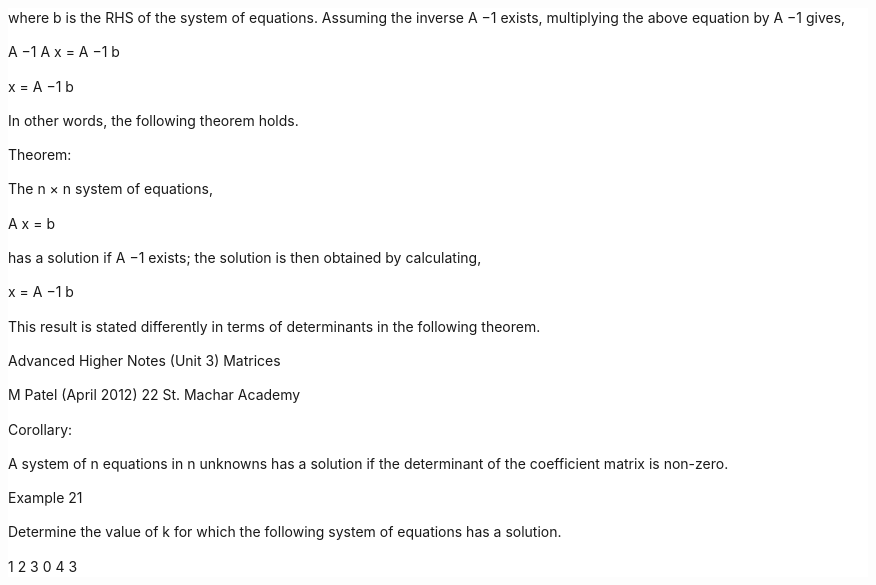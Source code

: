  

where b is the RHS of the system of equations. Assuming the inverse 
A −1 exists, multiplying the above equation by A −1 gives, 

 

A −1 A x = A −1 b 

 

 x = A −1 b 

 

In other words, the following theorem holds. 

 

Theorem: 

 

The n  ×  n  system of equations,  

 

A x  =  b 

 

has a solution if A −1 exists; the solution is then obtained by calculating, 

 

x = A −1 b 

 

This result is stated differently in terms of determinants in the following 
theorem. 

 

 

 

 


Advanced Higher Notes (Unit 3) Matrices 

M Patel (April 2012) 22 St. Machar Academy 

 

Corollary: 

 

A system of n  equations in n  unknowns has a solution if the determinant 
of the coefficient matrix is non-zero. 

 

Example 21 

 

Determine the value of k  for which the following system of equations has 
a solution. 

 

1
2 3 0
4 3
